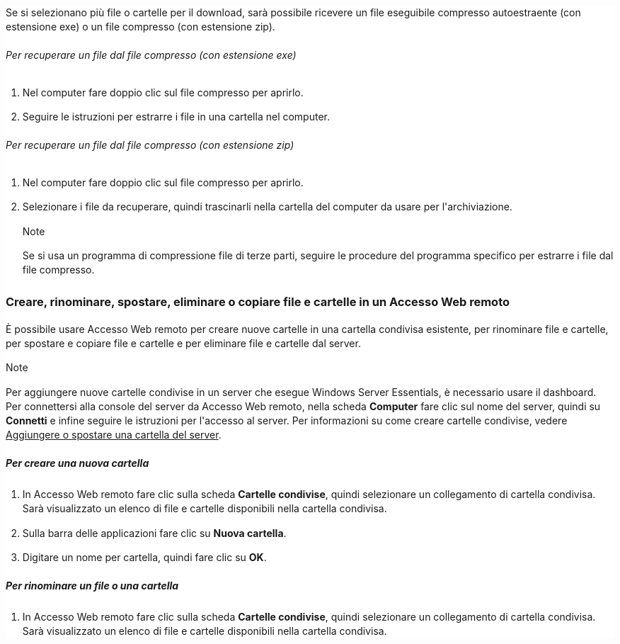  Se si selezionano più file o cartelle per il download, sarà possibile ricevere un file eseguibile compresso autoestraente (con estensione exe) o un file compresso (con estensione zip).  
  
###### <a name="to-retrieve-a-file-from-the-compressed-exe-file"></a>Per recuperare un file dal file compresso (con estensione exe)  
  
1.  Nel computer fare doppio clic sul file compresso per aprirlo.  
  
2.  Seguire le istruzioni per estrarre i file in una cartella nel computer.  
  
###### <a name="to-retrieve-a-file-from-the-compressed-zip-file"></a>Per recuperare un file dal file compresso (con estensione zip)  
  
1.  Nel computer fare doppio clic sul file compresso per aprirlo.  
  
2.  Selezionare i file da recuperare, quindi trascinarli nella cartella del computer da usare per l'archiviazione.  
  
    > [!NOTE]
    >  Se si usa un programma di compressione file di terze parti, seguire le procedure del programma specifico per estrarre i file dal file compresso.  
  
###  <a name="create-rename-move-delete-or-copy-files-and-folders-in-remote-web-access"></a><a name="BKMK_2"></a>Creare, rinominare, spostare, eliminare o copiare file e cartelle in un Accesso Web remoto  
 È possibile usare Accesso Web remoto per creare nuove cartelle in una cartella condivisa esistente, per rinominare file e cartelle, per spostare e copiare file e cartelle e per eliminare file e cartelle dal server.  
  
> [!NOTE]
>  Per aggiungere nuove cartelle condivise in un server che esegue Windows Server Essentials, è necessario usare il dashboard. Per connettersi alla console del server da Accesso Web remoto, nella scheda **Computer** fare clic sul nome del server, quindi su **Connetti** e infine seguire le istruzioni per l'accesso al server. Per informazioni su come creare cartelle condivise, vedere [Aggiungere o spostare una cartella del server](../manage/Manage-Server-Folders-in-Windows-Server-Essentials.md#BKMK_5).  
  
##### <a name="to-create-a-new-folder"></a>Per creare una nuova cartella  
  
1.  In Accesso Web remoto fare clic sulla scheda **Cartelle condivise**, quindi selezionare un collegamento di cartella condivisa. Sarà visualizzato un elenco di file e cartelle disponibili nella cartella condivisa.  
  
2.  Sulla barra delle applicazioni fare clic su **Nuova cartella**.  
  
3.  Digitare un nome per cartella, quindi fare clic su **OK**.  
  
##### <a name="to-rename-a-file-or-folder"></a>Per rinominare un file o una cartella  
  
1.  In Accesso Web remoto fare clic sulla scheda **Cartelle condivise**, quindi selezionare un collegamento di cartella condivisa. Sarà visualizzato un elenco di file e cartelle disponibili nella cartella condivisa.  
  